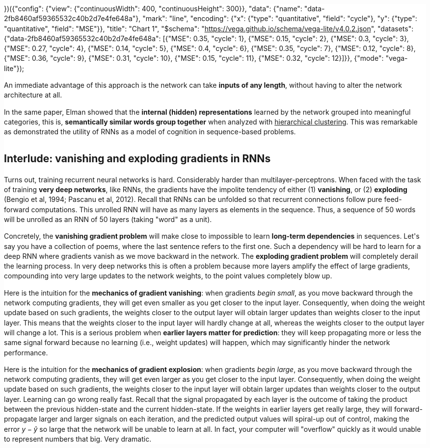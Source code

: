   })({"config": {"view": {"continuousWidth": 400, "continuousHeight": 300}}, "data": {"name": "data-2fb8460af59365532c40b2d7e4fe648a"}, "mark": "line", "encoding": {"x": {"type": "quantitative", "field": "cycle"}, "y": {"type": "quantitative", "field": "MSE"}}, "title": "Chart 1", "$schema": "https://vega.github.io/schema/vega-lite/v4.0.2.json", "datasets": {"data-2fb8460af59365532c40b2d7e4fe648a": [{"MSE": 0.35, "cycle": 1}, {"MSE": 0.15, "cycle": 2}, {"MSE": 0.3, "cycle": 3}, {"MSE": 0.27, "cycle": 4}, {"MSE": 0.14, "cycle": 5}, {"MSE": 0.4, "cycle": 6}, {"MSE": 0.35, "cycle": 7}, {"MSE": 0.12, "cycle": 8}, {"MSE": 0.36, "cycle": 9}, {"MSE": 0.31, "cycle": 10}, {"MSE": 0.15, "cycle": 11}, {"MSE": 0.32, "cycle": 12}]}}, {"mode": "vega-lite"});
</script>



An immediate advantage of this approach is the network can take **inputs of any length**, without having to alter the network architecture at all.

In the same paper, Elman showed that the **internal (hidden) representations** learned by the network grouped into meaningful categories, this is, **semantically similar words group together** when analyzed with [hierarchical clustering](https://en.wikipedia.org/wiki/Hierarchical_clustering). This was remarkable as demonstrated the utility of RNNs as a model of cognition in sequence-based problems. 

## Interlude: vanishing and exploding gradients in RNNs

Turns out, training recurrent neural networks is hard. Considerably harder than multilayer-perceptrons. When faced with the task of training **very deep networks**, like RNNs, the gradients have the impolite tendency of either (1) **vanishing**, or (2) **exploding** (Bengio et al, 1994; Pascanu et al, 2012). Recall that RNNs can be unfolded so that recurrent connections follow pure feed-forward computations. This unrolled RNN will have as many layers as elements in the sequence. Thus, a sequence of 50 words will be unrolled as an RNN of 50 layers (taking "word" as a unit). 

Concretely, the **vanishing gradient problem** will make close to impossible to learn **long-term dependencies** in sequences. Let's say you have a collection of poems, where the last sentence refers to the first one. Such a dependency will be hard to learn for a deep RNN where gradients vanish as we move backward in the network. The **exploding gradient problem** will completely derail the learning process. In very deep networks this is often a problem because more layers amplify the effect of large gradients, compounding into very large updates to the network weights, to the point values completely blow up. 

Here is the intuition for the **mechanics of gradient vanishing**: when gradients *begin small*, as you move backward through the network computing gradients, they will get even smaller as you get closer to the input layer. Consequently, when doing the weight update based on such gradients, the weights closer to the output layer will obtain larger updates than weights closer to the input layer. This means that the weights closer to the input layer will hardly change at all, whereas the weights closer to the output layer will change a lot. This is a serious problem when **earlier layers matter for prediction**: they will keep propagating more or less the same signal forward because no learning (i.e., weight updates) will happen, which may significantly hinder the network performance.  

Here is the intuition for the **mechanics of gradient explosion**: when gradients *begin large*, as you move backward through the network computing gradients, they will get even larger as you get closer to the input layer. Consequently, when doing the weight update based on such gradients, the weights closer to the input layer will obtain larger updates than weights closer to the output layer. Learning can go wrong really fast. Recall that the signal propagated by each layer is the outcome of taking the product between the previous hidden-state and the current hidden-state. If the weights in earlier layers get really large, they will forward-propagate larger and larger signals on each iteration, and the predicted output values will spiral-up out of control, making the error $y-\hat{y}$ so large that the network will be unable to learn at all. In fact, your computer will "overflow" quickly as it would unable to represent numbers that big. Very dramatic.  
